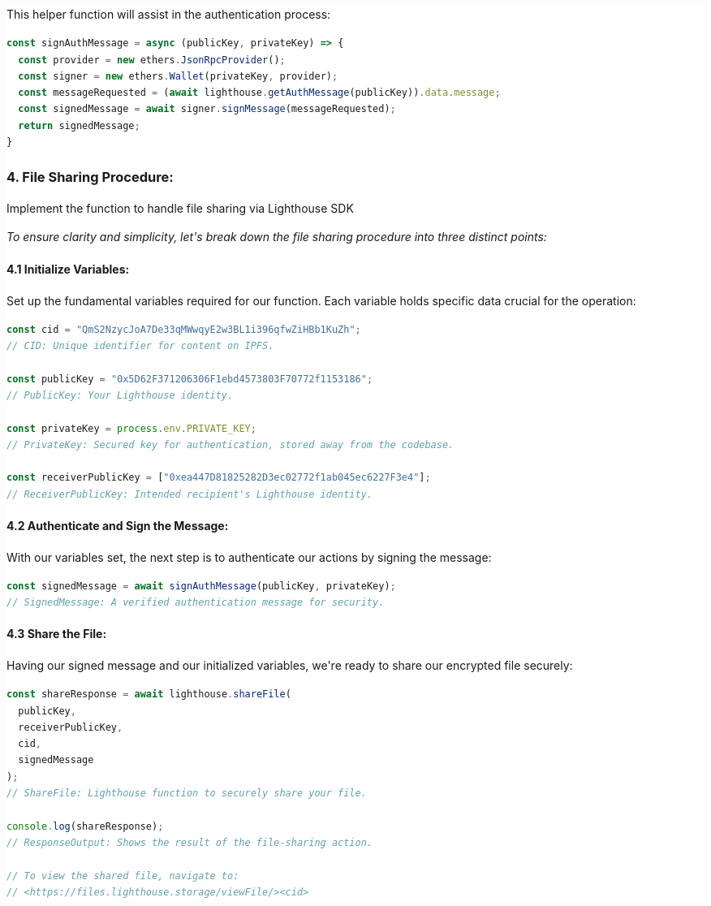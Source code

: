 This helper function will assist in the authentication process:

```jsx
const signAuthMessage = async (publicKey, privateKey) => {
  const provider = new ethers.JsonRpcProvider();
  const signer = new ethers.Wallet(privateKey, provider);
  const messageRequested = (await lighthouse.getAuthMessage(publicKey)).data.message;
  const signedMessage = await signer.signMessage(messageRequested);
  return signedMessage;
}
```

### **4. File Sharing Procedure:**

Implement the function to handle file sharing via Lighthouse SDK

_To ensure clarity and simplicity, let's break down the file sharing procedure into three distinct points:_

#### **4.1 Initialize Variables:**

Set up the fundamental variables required for our function. Each variable holds specific data crucial for the operation:

```jsx
const cid = "QmS2NzycJoA7De33qMWwqyE2w3BL1i396qfwZiHBb1KuZh";
// CID: Unique identifier for content on IPFS.

const publicKey = "0x5D62F371206306F1ebd4573803F70772f1153186";
// PublicKey: Your Lighthouse identity.

const privateKey = process.env.PRIVATE_KEY;
// PrivateKey: Secured key for authentication, stored away from the codebase.

const receiverPublicKey = ["0xea447D81825282D3ec02772f1ab045ec6227F3e4"];
// ReceiverPublicKey: Intended recipient's Lighthouse identity.

```

#### **4.2 Authenticate and Sign the Message:**

With our variables set, the next step is to authenticate our actions by signing the message:

```jsx
const signedMessage = await signAuthMessage(publicKey, privateKey);
// SignedMessage: A verified authentication message for security.
```

#### **4.3 Share the File:**

Having our signed message and our initialized variables, we're ready to share our encrypted file securely:

```jsx
const shareResponse = await lighthouse.shareFile(
  publicKey,
  receiverPublicKey,
  cid,
  signedMessage
);
// ShareFile: Lighthouse function to securely share your file.

console.log(shareResponse);
// ResponseOutput: Shows the result of the file-sharing action.

// To view the shared file, navigate to:
// <https://files.lighthouse.storage/viewFile/><cid>
```
